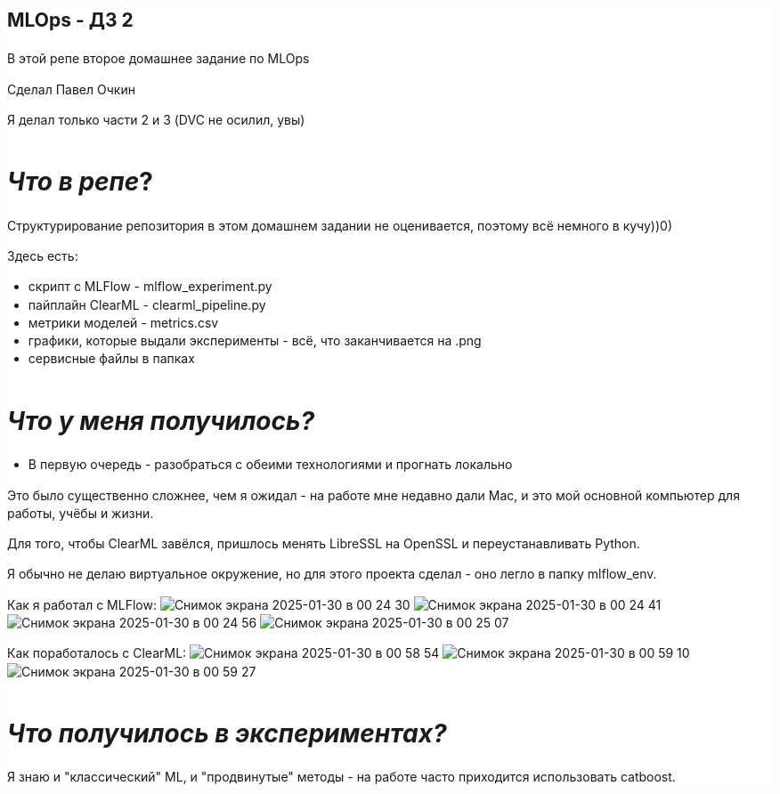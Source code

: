 ## MLOps - ДЗ 2

В этой репе второе домашнее задание по MLOps

Сделал Павел Очкин

Я делал только части 2 и 3 (DVC не осилил, увы)


# *Что в репе*?

Структурирование репозитория в этом домашнем задании не оценивается, поэтому всё немного в кучу))0)

Здесь есть:
- скрипт с MLFlow - mlflow_experiment.py
- пайплайн ClearML - clearml_pipeline.py
- метрики моделей - metrics.csv
- графики, которые выдали эксперименты - всё, что заканчивается на .png
- сервисные файлы в папках


# *Что у меня получилось?*

- В первую очередь - разобраться с обеими технологиями и прогнать локально

Это было существенно сложнее, чем я ожидал - на работе мне недавно дали Mac, и это мой основной компьютер для работы, учёбы и жизни.

Для того, чтобы ClearML завёлся, пришлось менять LibreSSL на OpenSSL и переустанавливать Python.

Я обычно не делаю виртуальное окружение, но для этого проекта сделал - оно легло в папку mlflow_env.

Как я работал с MLFlow:
<img width="1669" alt="Снимок экрана 2025-01-30 в 00 24 30" src="https://github.com/user-attachments/assets/82a9e280-b56b-42e7-9a58-164e1abb9b4c" />
<img width="1671" alt="Снимок экрана 2025-01-30 в 00 24 41" src="https://github.com/user-attachments/assets/4fb7ca6e-963e-4ca4-a1c6-6f6d1d6e1d90" />
<img width="1670" alt="Снимок экрана 2025-01-30 в 00 24 56" src="https://github.com/user-attachments/assets/a24d1415-78fb-434c-a946-04ae8765fcfc" />
<img width="1670" alt="Снимок экрана 2025-01-30 в 00 25 07" src="https://github.com/user-attachments/assets/9be06dd2-d3b5-4939-bf34-3a2bc537a45e" />


Как поработалось с ClearML:
<img width="1666" alt="Снимок экрана 2025-01-30 в 00 58 54" src="https://github.com/user-attachments/assets/42181511-300f-4f8a-ade6-106969b5a327" />
<img width="1671" alt="Снимок экрана 2025-01-30 в 00 59 10" src="https://github.com/user-attachments/assets/9fab5e8e-feb7-4698-b18d-c6f5ca18d9bb" />
<img width="1670" alt="Снимок экрана 2025-01-30 в 00 59 27" src="https://github.com/user-attachments/assets/01d5fced-8932-4789-bb6e-17e5dd960112" />


# *Что получилось в экспериментах?*

Я знаю и "классический" ML, и "продвинутые" методы - на работе часто приходится использовать catboost.
